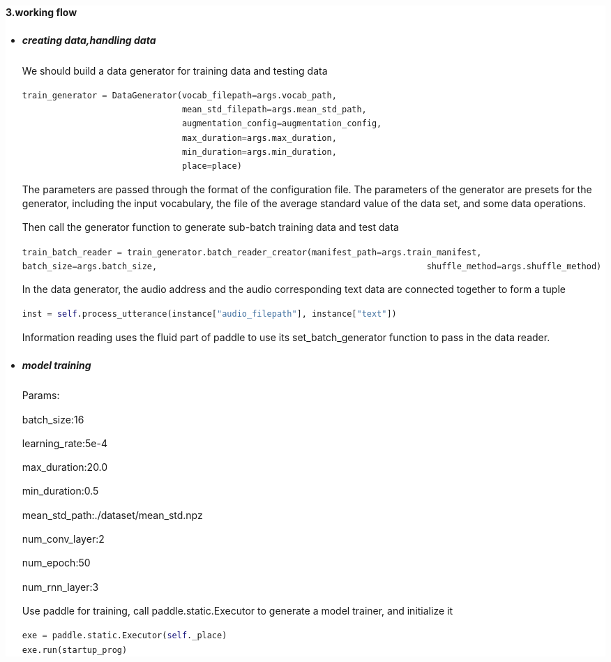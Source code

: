 #### 3.working flow

- ##### creating data,handling data

  We should build a data generator for training data and testing data

  ~~~python
  train_generator = DataGenerator(vocab_filepath=args.vocab_path,
                                  mean_std_filepath=args.mean_std_path,
                                  augmentation_config=augmentation_config,
                                  max_duration=args.max_duration,
                                  min_duration=args.min_duration,
                                  place=place)
  ~~~

  The parameters are passed through the format of the configuration file. The parameters of the generator are presets for the generator, including the input vocabulary, the file of the average standard value of the data set, and some data operations.

  Then call the generator function to generate sub-batch training data and test data

  ~~~python
  train_batch_reader = train_generator.batch_reader_creator(manifest_path=args.train_manifest,                                     			   batch_size=args.batch_size,                                                  	shuffle_method=args.shuffle_method)
  ~~~

  In the data generator, the audio address and the audio corresponding text data are connected together to form a tuple

  ~~~python
  inst = self.process_utterance(instance["audio_filepath"], instance["text"])
  ~~~

  Information reading uses the fluid part of paddle to use its set_batch_generator function to pass in the data reader.

- ##### model training

  Params:

  batch_size:16

  learning_rate:5e-4

  max_duration:20.0

  min_duration:0.5

  mean_std_path:./dataset/mean_std.npz

  num_conv_layer:2

  num_epoch:50

  num_rnn_layer:3

  Use paddle for training, call paddle.static.Executor to generate a model trainer, and initialize it

  ~~~python
  exe = paddle.static.Executor(self._place)
  exe.run(startup_prog)
  ~~~
